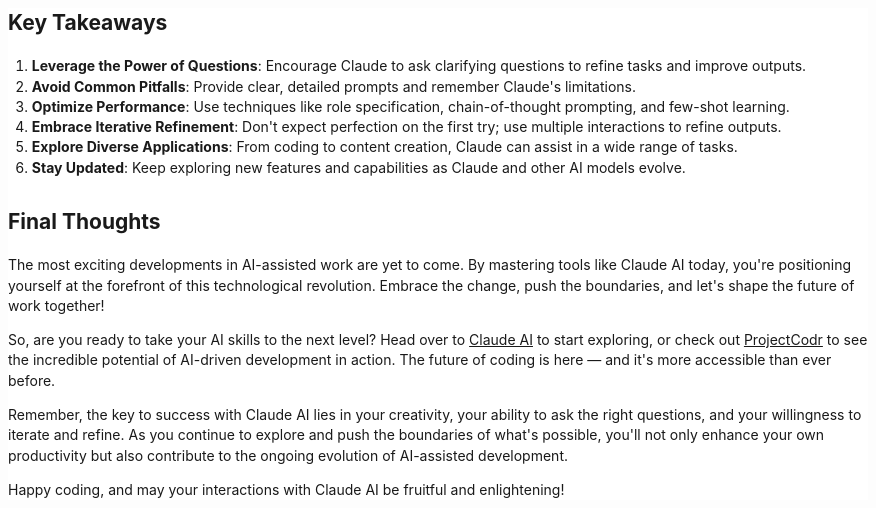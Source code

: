 ## Key Takeaways

1. **Leverage the Power of Questions**: Encourage Claude to ask clarifying questions to refine tasks and improve outputs.
2. **Avoid Common Pitfalls**: Provide clear, detailed prompts and remember Claude's limitations.
3. **Optimize Performance**: Use techniques like role specification, chain-of-thought prompting, and few-shot learning.
4. **Embrace Iterative Refinement**: Don't expect perfection on the first try; use multiple interactions to refine outputs.
5. **Explore Diverse Applications**: From coding to content creation, Claude can assist in a wide range of tasks.
6. **Stay Updated**: Keep exploring new features and capabilities as Claude and other AI models evolve.

## Final Thoughts

The most exciting developments in AI-assisted work are yet to come. By mastering tools like Claude AI today, you're positioning yourself at the forefront of this technological revolution. Embrace the change, push the boundaries, and let's shape the future of work together!

So, are you ready to take your AI skills to the next level? Head over to [Claude AI](https://www.anthropic.com/) to start exploring, or check out [ProjectCodr](https://projectcodr.ai/) to see the incredible potential of AI-driven development in action. The future of coding is here — and it's more accessible than ever before.

Remember, the key to success with Claude AI lies in your creativity, your ability to ask the right questions, and your willingness to iterate and refine. As you continue to explore and push the boundaries of what's possible, you'll not only enhance your own productivity but also contribute to the ongoing evolution of AI-assisted development.

Happy coding, and may your interactions with Claude AI be fruitful and enlightening!
